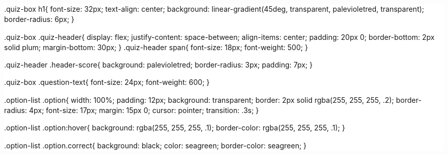 
.quiz-box h1{
    font-size: 32px;
    text-align: center;
    background: linear-gradient(45deg, transparent, palevioletred, transparent);
    border-radius: 6px;
}

.quiz-box .quiz-header{
    display: flex;
    justify-content: space-between;
    align-items: center;
    padding: 20px 0;
    border-bottom: 2px solid plum;
    margin-bottom: 30px;
}
.quiz-header span{
    font-size: 18px;
    font-weight: 500;
}

.quiz-header .header-score{
    background: palevioletred;
    border-radius: 3px;
    padding: 7px;
}

.quiz-box .question-text{
    font-size: 24px;
    font-weight: 600;
}

.option-list .option{
    width: 100%;
    padding: 12px;
    background: transparent;
    border: 2px solid rgba(255, 255, 255, .2);
    border-radius: 4px;
    font-size: 17px;
    margin: 15px 0;
    cursor: pointer;
    transition: .3s;
}

.option-list .option:hover{
    background: rgba(255, 255, 255, .1);
    border-color: rgba(255, 255, 255, .1);
}


.option-list .option.correct{
    background: black;
    color: seagreen;
    border-color: seagreen;
}
